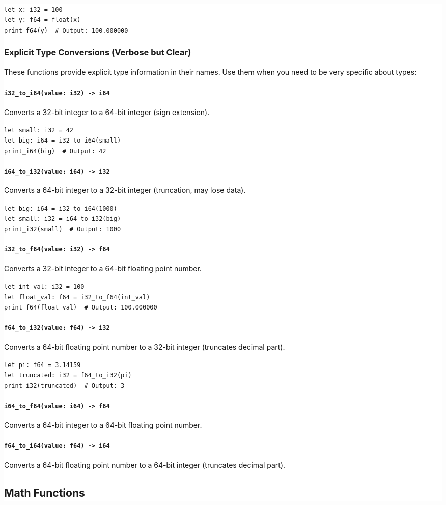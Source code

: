 ```hash
let x: i32 = 100
let y: f64 = float(x)
print_f64(y)  # Output: 100.000000
```

### Explicit Type Conversions (Verbose but Clear)

These functions provide explicit type information in their names. Use them when you need to be very specific about types:

#### `i32_to_i64(value: i32) -> i64`
Converts a 32-bit integer to a 64-bit integer (sign extension).

```hash
let small: i32 = 42
let big: i64 = i32_to_i64(small)
print_i64(big)  # Output: 42
```

#### `i64_to_i32(value: i64) -> i32`
Converts a 64-bit integer to a 32-bit integer (truncation, may lose data).

```hash
let big: i64 = i32_to_i64(1000)
let small: i32 = i64_to_i32(big)
print_i32(small)  # Output: 1000
```

#### `i32_to_f64(value: i32) -> f64`
Converts a 32-bit integer to a 64-bit floating point number.

```hash
let int_val: i32 = 100
let float_val: f64 = i32_to_f64(int_val)
print_f64(float_val)  # Output: 100.000000
```

#### `f64_to_i32(value: f64) -> i32`
Converts a 64-bit floating point number to a 32-bit integer (truncates decimal part).

```hash
let pi: f64 = 3.14159
let truncated: i32 = f64_to_i32(pi)
print_i32(truncated)  # Output: 3
```

#### `i64_to_f64(value: i64) -> f64`
Converts a 64-bit integer to a 64-bit floating point number.

#### `f64_to_i64(value: f64) -> i64`
Converts a 64-bit floating point number to a 64-bit integer (truncates decimal part).

## Math Functions
